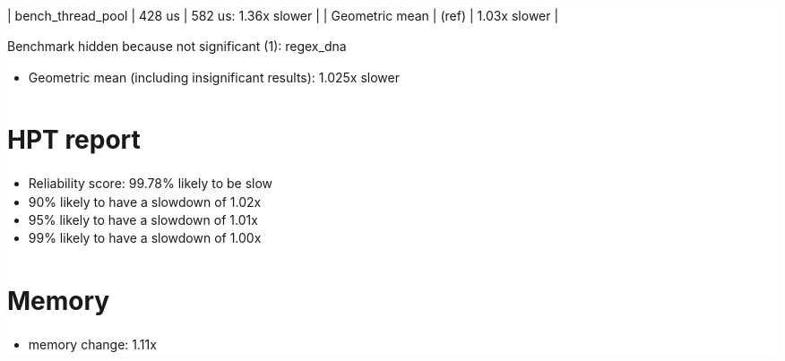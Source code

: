 | bench_thread_pool                | 428 us                                                                                                            | 582 us: 1.36x slower                                                                                                    |
| Geometric mean                   | (ref)                                                                                                             | 1.03x slower                                                                                                            |

Benchmark hidden because not significant (1): regex_dna

- Geometric mean (including insignificant results): 1.025x slower

# HPT report

- Reliability score: 99.78% likely to be slow
- 90% likely to have a slowdown of 1.02x
- 95% likely to have a slowdown of 1.01x
- 99% likely to have a slowdown of 1.00x

# Memory
- memory change: 1.11x